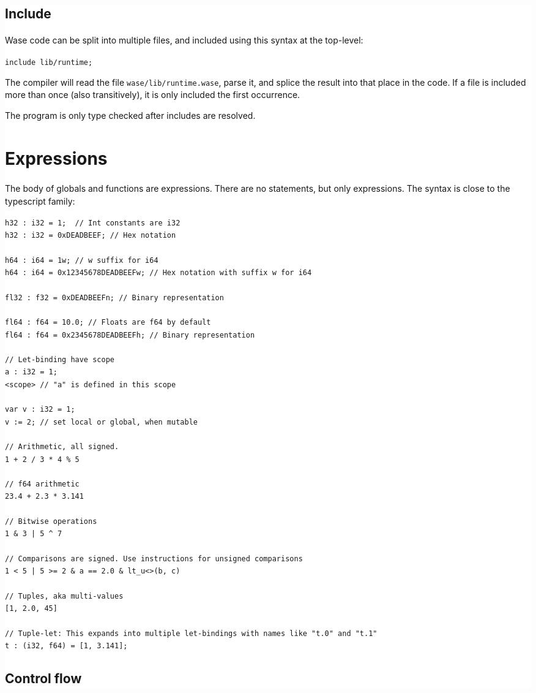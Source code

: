 ## Include

Wase code can be split into multiple files, and included using this syntax at the
top-level:

	include lib/runtime;

The compiler will read the file `wase/lib/runtime.wase`, parse it, and splice the 
result into that place in the code. If a file is included more than once (also 
transitively), it is only included the first occurrence.

The program is only type checked after includes are resolved.

# Expressions

The body of globals and functions are expressions. There are no
statements, but only expressions. The syntax is close to the
typescript family:

	h32 : i32 = 1;	// Int constants are i32
	h32 : i32 = 0xDEADBEEF; // Hex notation

	h64 : i64 = 1w; // w suffix for i64
	h64 : i64 = 0x12345678DEADBEEFw; // Hex notation with suffix w for i64

	fl32 : f32 = 0xDEADBEEFn; // Binary representation

	fl64 : f64 = 10.0; // Floats are f64 by default
	fl64 : f64 = 0x2345678DEADBEEFh; // Binary representation

	// Let-binding have scope
	a : i32 = 1;
	<scope> // "a" is defined in this scope

	var v : i32 = 1;
	v := 2; // set local or global, when mutable

	// Arithmetic, all signed.
	1 + 2 / 3 * 4 % 5

	// f64 arithmetic
	23.4 + 2.3 * 3.141

	// Bitwise operations
	1 & 3 | 5 ^ 7

	// Comparisons are signed. Use instructions for unsigned comparisons
	1 < 5 | 5 >= 2 & a == 2.0 & lt_u<>(b, c) 
	
	// Tuples, aka multi-values
	[1, 2.0, 45]

	// Tuple-let: This expands into multiple let-bindings with names like "t.0" and "t.1"
	t : (i32, f64) = [1, 3.141];

## Control flow
